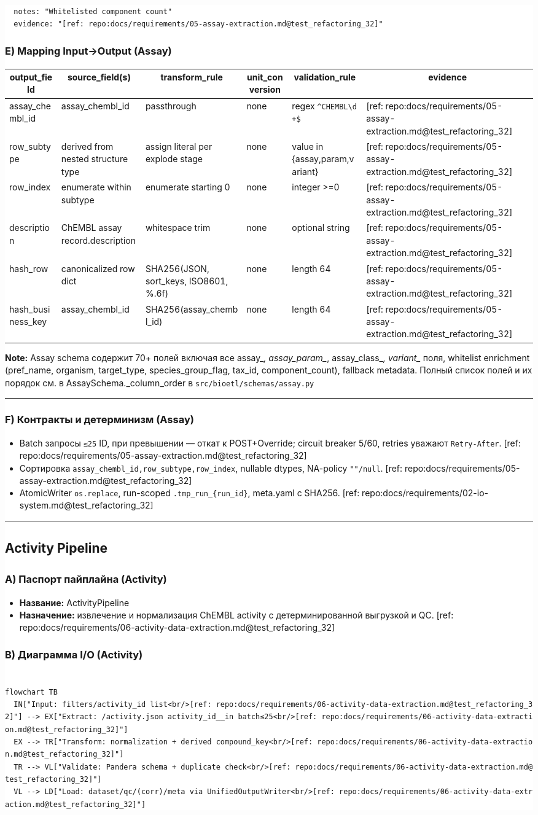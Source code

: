 ```text
  notes: "Whitelisted component count"
  evidence: "[ref: repo:docs/requirements/05-assay-extraction.md@test_refactoring_32]"

```

### E) Mapping Input→Output (Assay)

| output_field | source_field(s) | transform_rule | unit_conversion | validation_rule | evidence |
|---|---|---|---|---|---|
| assay_chembl_id | assay_chembl_id | passthrough | none | regex `^CHEMBL\d+$` | [ref: repo:docs/requirements/05-assay-extraction.md@test_refactoring_32] |
| row_subtype | derived from nested structure type | assign literal per explode stage | none | value in {assay,param,variant} | [ref: repo:docs/requirements/05-assay-extraction.md@test_refactoring_32] |
| row_index | enumerate within subtype | enumerate starting 0 | none | integer >=0 | [ref: repo:docs/requirements/05-assay-extraction.md@test_refactoring_32] |
| description | ChEMBL assay record.description | whitespace trim | none | optional string | [ref: repo:docs/requirements/05-assay-extraction.md@test_refactoring_32] |
| hash_row | canonicalized row dict | SHA256(JSON, sort_keys, ISO8601, %.6f) | none | length 64 | [ref: repo:docs/requirements/05-assay-extraction.md@test_refactoring_32] |
| hash_business_key | assay_chembl_id | SHA256(assay_chembl_id) | none | length 64 | [ref: repo:docs/requirements/05-assay-extraction.md@test_refactoring_32] |

**Note:** Assay schema содержит 70+ полей включая все assay_*, assay_param_*, assay_class_*, variant_* поля, whitelist enrichment (pref_name, organism, target_type, species_group_flag, tax_id, component_count), fallback metadata. Полный список полей и их порядок см. в AssaySchema._column_order в `src/bioetl/schemas/assay.py`

---

### F) Контракты и детерминизм (Assay)

- Batch запросы `≤25` ID, при превышении — откат к POST+Override; circuit breaker 5/60, retries уважают `Retry-After`. [ref: repo:docs/requirements/05-assay-extraction.md@test_refactoring_32]
- Сортировка `assay_chembl_id,row_subtype,row_index`, nullable dtypes, NA-policy `""/null`. [ref: repo:docs/requirements/05-assay-extraction.md@test_refactoring_32]
- AtomicWriter `os.replace`, run-scoped `.tmp_run_{run_id}`, meta.yaml с SHA256. [ref: repo:docs/requirements/02-io-system.md@test_refactoring_32]

---

## Activity Pipeline

### A) Паспорт пайплайна (Activity)

- **Название:** ActivityPipeline
- **Назначение:** извлечение и нормализация ChEMBL activity c детерминированной выгрузкой и QC. [ref: repo:docs/requirements/06-activity-data-extraction.md@test_refactoring_32]

### B) Диаграмма I/O (Activity)

```mermaid

flowchart TB
  IN["Input: filters/activity_id list<br/>[ref: repo:docs/requirements/06-activity-data-extraction.md@test_refactoring_32]"] --> EX["Extract: /activity.json activity_id__in batch≤25<br/>[ref: repo:docs/requirements/06-activity-data-extraction.md@test_refactoring_32]"]
  EX --> TR["Transform: normalization + derived compound_key<br/>[ref: repo:docs/requirements/06-activity-data-extraction.md@test_refactoring_32]"]
  TR --> VL["Validate: Pandera schema + duplicate check<br/>[ref: repo:docs/requirements/06-activity-data-extraction.md@test_refactoring_32]"]
  VL --> LD["Load: dataset/qc/(corr)/meta via UnifiedOutputWriter<br/>[ref: repo:docs/requirements/06-activity-data-extraction.md@test_refactoring_32]"]

```
